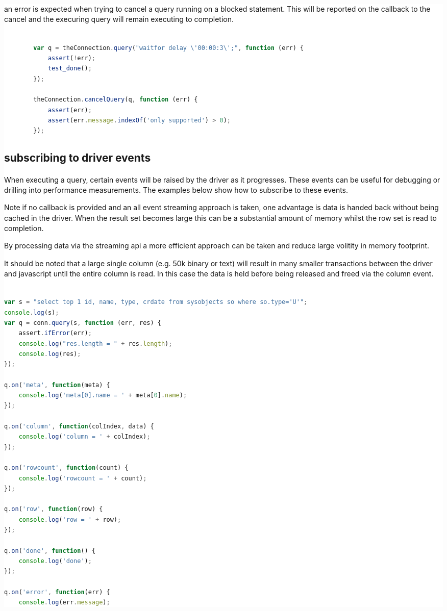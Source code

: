 an error is expected when trying to cancel a query running on a blocked statement. This will be reported on the callback to the cancel and the execuring query will remain executing to completion.

```javascript

        var q = theConnection.query("waitfor delay \'00:00:3\';", function (err) {
            assert(!err);
            test_done();
        });

        theConnection.cancelQuery(q, function (err) {
            assert(err);
            assert(err.message.indexOf('only supported') > 0);
        });

```

## subscribing to driver events ##

When executing a query, certain events will be raised by the driver as it progresses. These events can be useful for debugging or drilling into performance measurements.  The examples below show how to subscribe to these events.

Note if no callback is provided and an all event streaming approach is taken, one advantage is data is handed back without being cached in the driver.  When the result set becomes large this can be a substantial amount of memory whilst the row set is read to completion.

By processing data via the streaming api a more efficient approach can be taken and reduce large volitity in memory footprint.

It should be noted that a large single column (e.g. 50k binary or text) will result in many smaller transactions between the driver and javascript until the entire column is read.  In this case the data is held before being released and freed via the column event.

```javascript

var s = "select top 1 id, name, type, crdate from sysobjects so where so.type='U'";
console.log(s);
var q = conn.query(s, function (err, res) {
    assert.ifError(err);
    console.log("res.length = " + res.length);
    console.log(res);
});

q.on('meta', function(meta) {
    console.log('meta[0].name = ' + meta[0].name);
});

q.on('column', function(colIndex, data) {
    console.log('column = ' + colIndex);
});

q.on('rowcount', function(count) {
    console.log('rowcount = ' + count);
});

q.on('row', function(row) {
    console.log('row = ' + row);
});

q.on('done', function() {
    console.log('done');
});

q.on('error', function(err) {
    console.log(err.message);
```